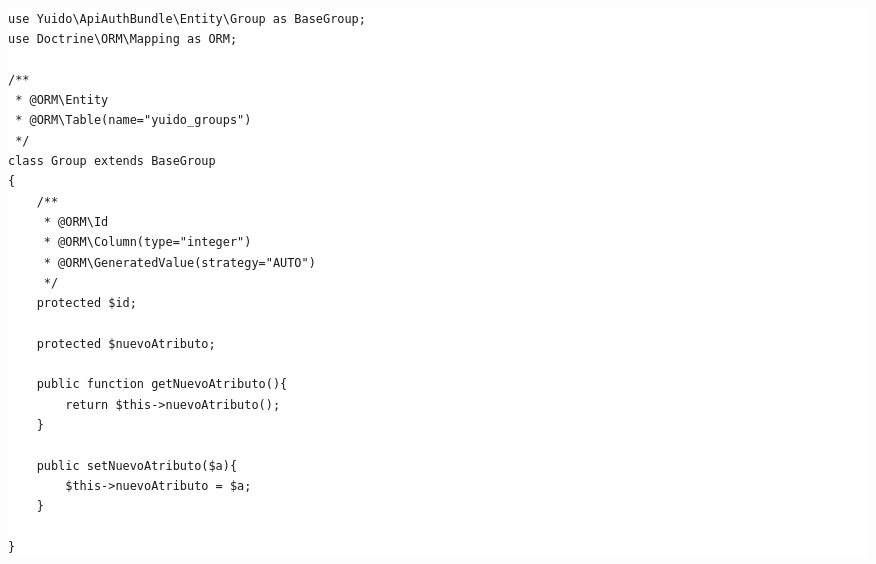     use Yuido\ApiAuthBundle\Entity\Group as BaseGroup;
    use Doctrine\ORM\Mapping as ORM;

    /**
     * @ORM\Entity
     * @ORM\Table(name="yuido_groups")
     */
    class Group extends BaseGroup
    {    
        /**
         * @ORM\Id
         * @ORM\Column(type="integer")
         * @ORM\GeneratedValue(strategy="AUTO")
         */
        protected $id;

        protected $nuevoAtributo;

        public function getNuevoAtributo(){
            return $this->nuevoAtributo();
        }

        public setNuevoAtributo($a){
            $this->nuevoAtributo = $a;
        }

    }
